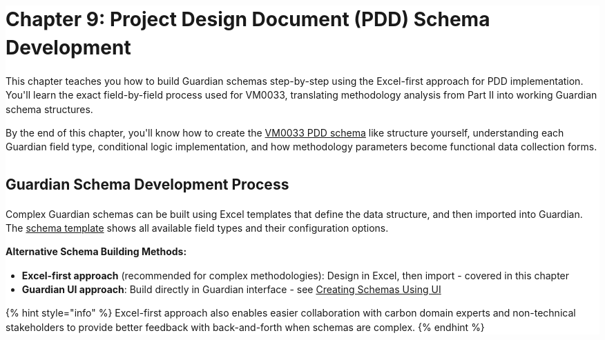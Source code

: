 # Chapter 9: Project Design Document (PDD) Schema Development

This chapter teaches you how to build Guardian schemas step-by-step using the Excel-first approach for PDD implementation. You'll learn the exact field-by-field process used for VM0033, translating methodology analysis from Part II into working Guardian schema structures.

By the end of this chapter, you'll know how to create the [VM0033 PDD schema](../../../_shared/artifacts/PDD-schema.xlsx) like structure yourself, understanding each Guardian field type, conditional logic implementation, and how methodology parameters become functional data collection forms.

## Guardian Schema Development Process

Complex Guardian schemas can be built using Excel templates that define the data structure, and then imported into Guardian. The [schema template](../../../_shared/artifacts/schema-template-excel.xlsx) shows all available field types and their configuration options.

**Alternative Schema Building Methods:**
- **Excel-first approach** (recommended for complex methodologies): Design in Excel, then import - covered in this chapter
- **Guardian UI approach**: Build directly in Guardian interface - see [Creating Schemas Using UI](../../../guardian/standard-registry/schemas/creating-system-schema-using-ui.md)

{% hint style="info" %}
Excel-first approach also enables easier collaboration with carbon domain experts and non-technical stakeholders to provide better feedback with back-and-forth when schemas are complex.
{% endhint %}
